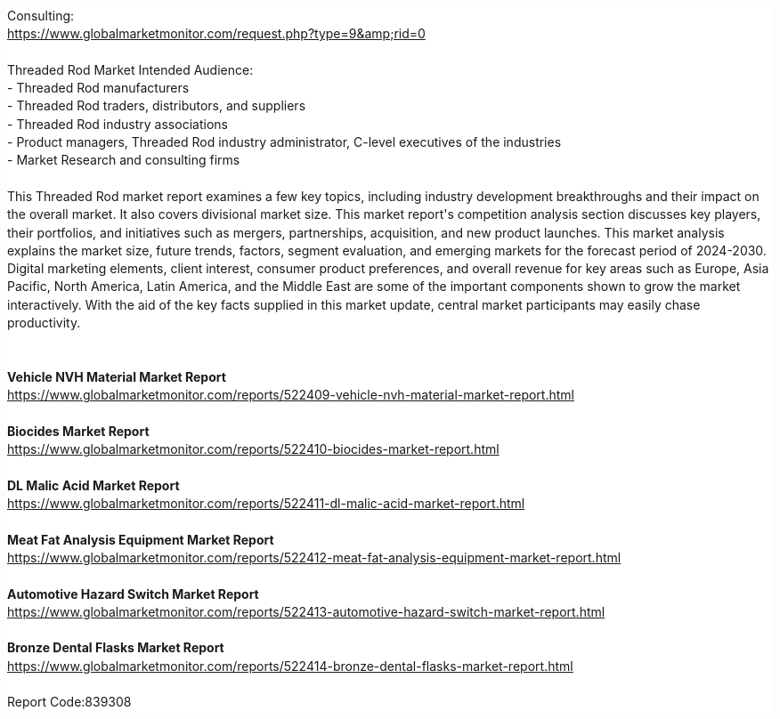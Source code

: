 Consulting:</strong><br /><a href="https://www.globalmarketmonitor.com/request.php?type=9&amp;rid=0">https://www.globalmarketmonitor.com/request.php?type=9&amp;rid=0</a><br /><br />Threaded Rod Market Intended Audience:<br />- Threaded Rod manufacturers<br />- Threaded Rod traders, distributors, and suppliers<br />- Threaded Rod industry associations<br />- Product managers, Threaded Rod industry administrator, C-level executives of the industries<br />- Market Research and consulting firms<br /><br />This Threaded Rod market report examines a few key topics, including industry development breakthroughs and their impact on the overall market. It also covers divisional market size. This market report's competition analysis section discusses key players, their portfolios, and initiatives such as mergers, partnerships, acquisition, and new product launches. This market analysis explains the market size, future trends, factors, segment evaluation, and emerging markets for the forecast period of 2024-2030. Digital marketing elements, client interest, consumer product preferences, and overall revenue for key areas such as Europe, Asia Pacific, North America, Latin America, and the Middle East are some of the important components shown to grow the market interactively. With the aid of the key facts supplied in this market update, central market participants may easily chase productivity.<br /><br /><strong><br /></strong><strong>Vehicle NVH Material Market Report</strong><br /><a href="https://www.globalmarketmonitor.com/reports/522409-vehicle-nvh-material-market-report.html">https://www.globalmarketmonitor.com/reports/522409-vehicle-nvh-material-market-report.html</a><br /><br /><strong>Biocides Market Report</strong><br /><a href="https://www.globalmarketmonitor.com/reports/522410-biocides-market-report.html">https://www.globalmarketmonitor.com/reports/522410-biocides-market-report.html</a><br /><br /><strong>DL Malic Acid Market Report</strong><br /><a href="https://www.globalmarketmonitor.com/reports/522411-dl-malic-acid-market-report.html">https://www.globalmarketmonitor.com/reports/522411-dl-malic-acid-market-report.html</a><br /><br /><strong>Meat Fat Analysis Equipment Market Report</strong><br /><a href="https://www.globalmarketmonitor.com/reports/522412-meat-fat-analysis-equipment-market-report.html">https://www.globalmarketmonitor.com/reports/522412-meat-fat-analysis-equipment-market-report.html</a><br /><br /><strong>Automotive Hazard Switch Market Report</strong><br /><a href="https://www.globalmarketmonitor.com/reports/522413-automotive-hazard-switch-market-report.html">https://www.globalmarketmonitor.com/reports/522413-automotive-hazard-switch-market-report.html</a><br /><br /><strong>Bronze Dental Flasks Market Report</strong><br /><a href="https://www.globalmarketmonitor.com/reports/522414-bronze-dental-flasks-market-report.html">https://www.globalmarketmonitor.com/reports/522414-bronze-dental-flasks-market-report.html</a><br /><br />Report Code:839308</p>
